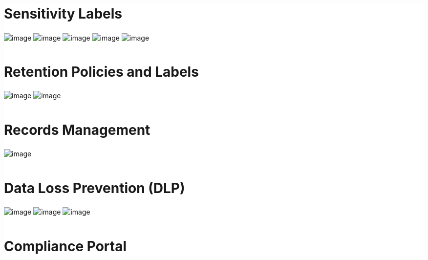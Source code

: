 


# Sensitivity Labels


<img width="830" height="495" alt="image" src="https://github.com/user-attachments/assets/1e808c91-7cea-496e-a239-297b6955a4d5" />



<img width="835" height="490" alt="image" src="https://github.com/user-attachments/assets/1a6c4742-e507-4841-82af-d78fae4da309" />



<img width="756" height="450" alt="image" src="https://github.com/user-attachments/assets/743f8ef4-769a-49df-bc87-8cb91287bdbc" />


<img width="745" height="402" alt="image" src="https://github.com/user-attachments/assets/ee11aa69-dd33-486f-9235-4b9b18943c7b" />



<img width="845" height="456" alt="image" src="https://github.com/user-attachments/assets/21813bfb-d589-4e0c-b610-877eb342ad02" />




# Retention Policies and Labels

<img width="790" height="490" alt="image" src="https://github.com/user-attachments/assets/f763b108-0cdf-4e45-851b-5943f1be400f" />

<img width="756" height="479" alt="image" src="https://github.com/user-attachments/assets/9db7ee2e-4796-429a-8842-720b14d94962" />



# Records Management

<img width="884" height="485" alt="image" src="https://github.com/user-attachments/assets/58a111a8-23ec-40a8-a056-7bac4f0c4876" />



# Data Loss Prevention (DLP)

<img width="802" height="474" alt="image" src="https://github.com/user-attachments/assets/744ceb89-c3f7-4a13-9f23-7b94949d37bb" />


<img width="793" height="491" alt="image" src="https://github.com/user-attachments/assets/b77d87d3-adf4-49b4-9884-aa64ab034752" />


<img width="753" height="459" alt="image" src="https://github.com/user-attachments/assets/1dcb95f7-96c9-4670-a102-a1088f740a7e" />



# Compliance Portal
